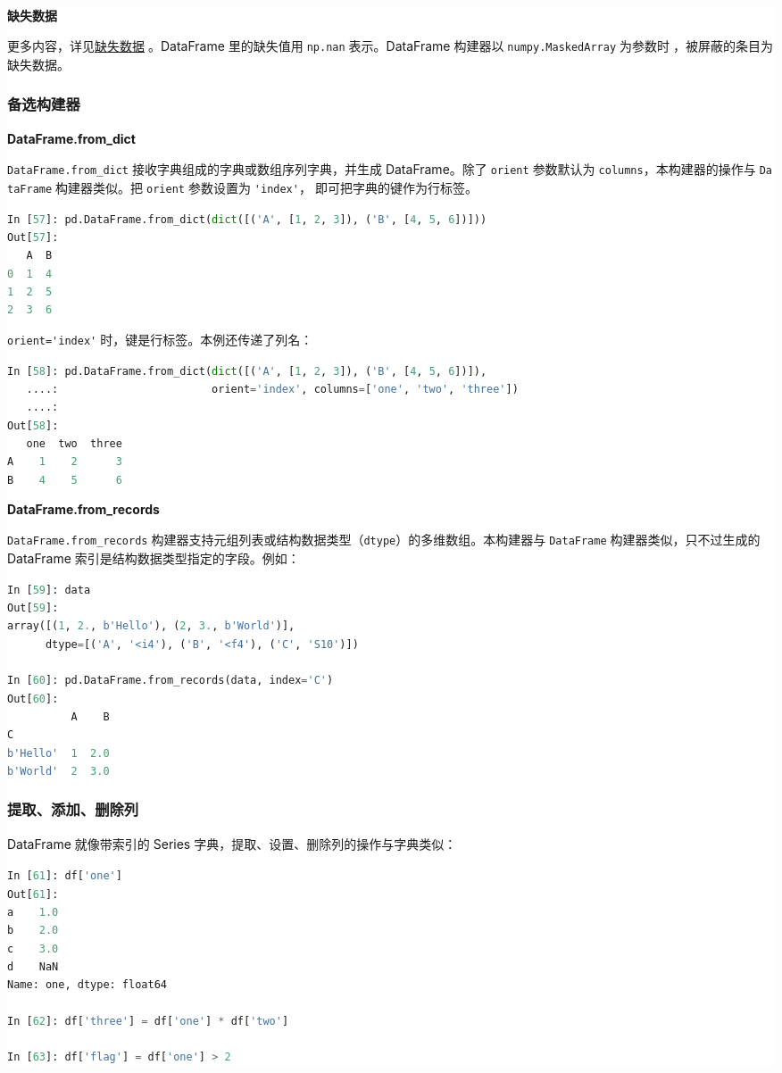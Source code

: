 **缺失数据**

更多内容，详见[缺失数据](https://Pandas.pydata.org/Pandas-docs/stable/user_guide/missing_data.html#missing-data) 。DataFrame 里的缺失值用 `np.nan` 表示。DataFrame 构建器以 `numpy.MaskedArray` 为参数时 ，被屏蔽的条目为缺失数据。

### 备选构建器

**DataFrame.from_dict**

`DataFrame.from_dict` 接收字典组成的字典或数组序列字典，并生成 DataFrame。除了 `orient` 参数默认为 `columns`，本构建器的操作与 `DataFrame` 构建器类似。把 `orient` 参数设置为 `'index'`， 即可把字典的键作为行标签。

```python
In [57]: pd.DataFrame.from_dict(dict([('A', [1, 2, 3]), ('B', [4, 5, 6])]))
Out[57]: 
   A  B
0  1  4
1  2  5
2  3  6
```

`orient='index'` 时，键是行标签。本例还传递了列名：

```python
In [58]: pd.DataFrame.from_dict(dict([('A', [1, 2, 3]), ('B', [4, 5, 6])]),
   ....:                        orient='index', columns=['one', 'two', 'three'])
   ....: 
Out[58]: 
   one  two  three
A    1    2      3
B    4    5      6
```

**DataFrame.from_records**

`DataFrame.from_records` 构建器支持元组列表或结构数据类型（`dtype`）的多维数组。本构建器与 `DataFrame` 构建器类似，只不过生成的 DataFrame 索引是结构数据类型指定的字段。例如：

```python
In [59]: data
Out[59]: 
array([(1, 2., b'Hello'), (2, 3., b'World')],
      dtype=[('A', '<i4'), ('B', '<f4'), ('C', 'S10')])

In [60]: pd.DataFrame.from_records(data, index='C')
Out[60]: 
          A    B
C               
b'Hello'  1  2.0
b'World'  2  3.0
```

### 提取、添加、删除列

DataFrame 就像带索引的 Series 字典，提取、设置、删除列的操作与字典类似：

```python
In [61]: df['one']
Out[61]: 
a    1.0
b    2.0
c    3.0
d    NaN
Name: one, dtype: float64

In [62]: df['three'] = df['one'] * df['two']

In [63]: df['flag'] = df['one'] > 2

```